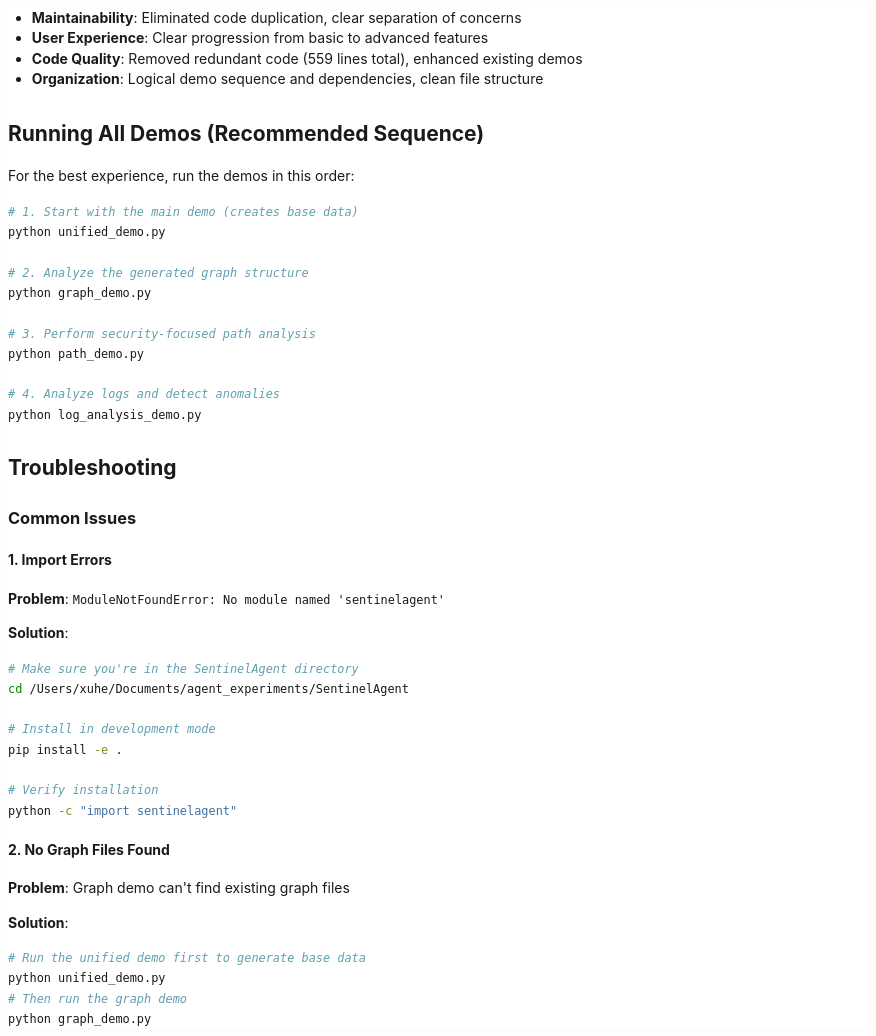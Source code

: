 - **Maintainability**: Eliminated code duplication, clear separation of concerns
- **User Experience**: Clear progression from basic to advanced features  
- **Code Quality**: Removed redundant code (559 lines total), enhanced existing demos
- **Organization**: Logical demo sequence and dependencies, clean file structure

## Running All Demos (Recommended Sequence)

For the best experience, run the demos in this order:

```bash
# 1. Start with the main demo (creates base data)
python unified_demo.py

# 2. Analyze the generated graph structure
python graph_demo.py

# 3. Perform security-focused path analysis
python path_demo.py

# 4. Analyze logs and detect anomalies
python log_analysis_demo.py
```

## Troubleshooting

### Common Issues

#### 1. Import Errors
**Problem**: `ModuleNotFoundError: No module named 'sentinelagent'`

**Solution**:
```bash
# Make sure you're in the SentinelAgent directory
cd /Users/xuhe/Documents/agent_experiments/SentinelAgent

# Install in development mode
pip install -e .

# Verify installation
python -c "import sentinelagent"
```

#### 2. No Graph Files Found
**Problem**: Graph demo can't find existing graph files

**Solution**:
```bash
# Run the unified demo first to generate base data
python unified_demo.py
# Then run the graph demo
python graph_demo.py
```
